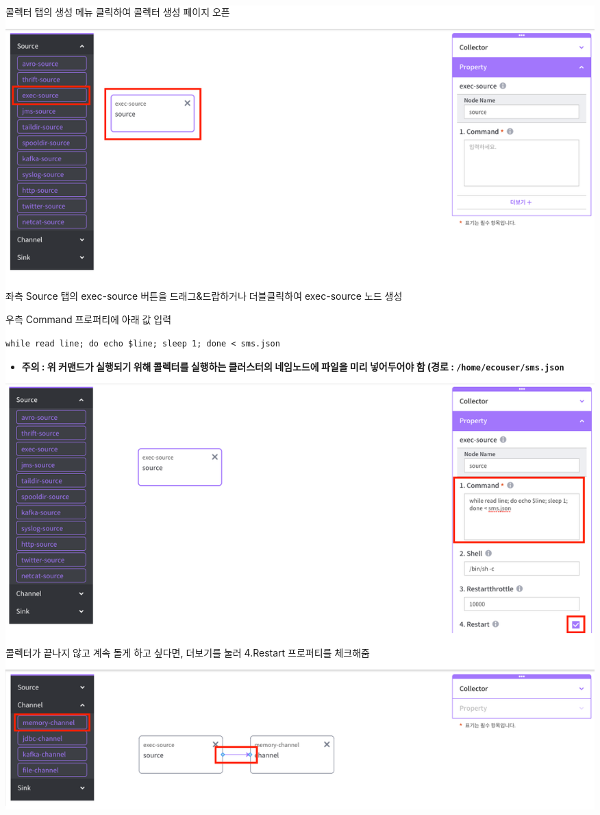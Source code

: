콜렉터 탭의 생성 메뉴 클릭하여 콜렉터 생성 페이지 오픈

![image-20191024083946386](images/image-20191024083946386.png)

좌측 Source 탭의 exec-source 버튼을 드래그&드랍하거나 더블클릭하여 exec-source 노드 생성

우측 Command 프로퍼티에 아래 값 입력

`while read line; do echo $line; sleep 1; done < sms.json`

* **주의 : 위 커맨드가 실행되기 위해 콜렉터를 실행하는 클러스터의 네임노드에 파일을 미리 넣어두어야 함 (경로 : `/home/ecouser/sms.json`**

![image-20191024085319197](images/image-20191024085319197.png)

콜렉터가 끝나지 않고 계속 돌게 하고 싶다면, 더보기를 눌러 4.Restart 프로퍼티를 체크해줌

![image-20191024084444061](images/image-20191024084444061.png)
